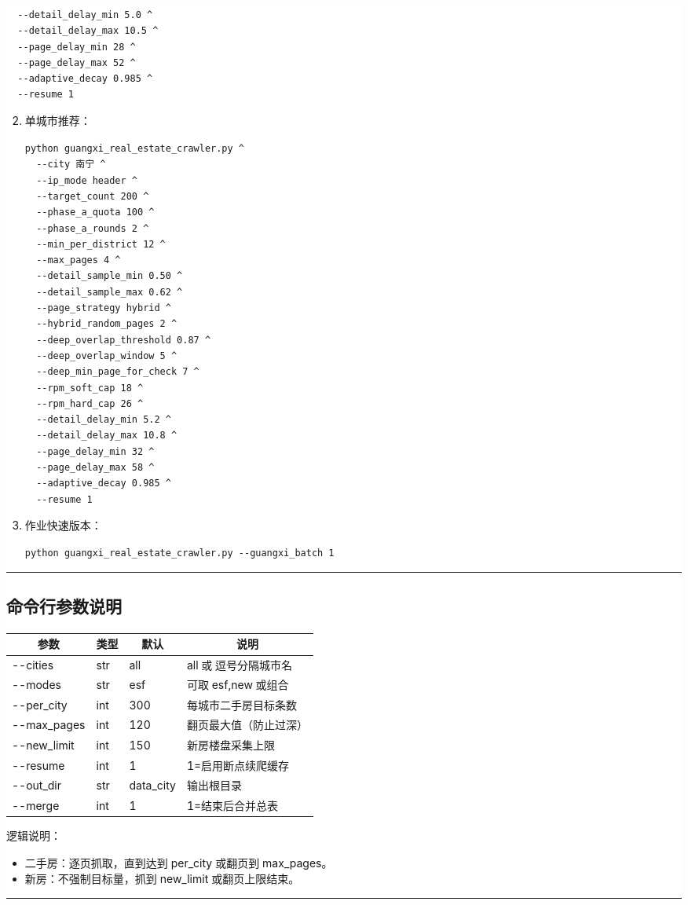    ```
     --detail_delay_min 5.0 ^
     --detail_delay_max 10.5 ^
     --page_delay_min 28 ^
     --page_delay_max 52 ^
     --adaptive_decay 0.985 ^
     --resume 1
   
   ```

2. 单城市推荐：
   ```
   python guangxi_real_estate_crawler.py ^
     --city 南宁 ^
     --ip_mode header ^
     --target_count 200 ^
     --phase_a_quota 100 ^
     --phase_a_rounds 2 ^
     --min_per_district 12 ^
     --max_pages 4 ^
     --detail_sample_min 0.50 ^
     --detail_sample_max 0.62 ^
     --page_strategy hybrid ^
     --hybrid_random_pages 2 ^
     --deep_overlap_threshold 0.87 ^
     --deep_overlap_window 5 ^
     --deep_min_page_for_check 7 ^
     --rpm_soft_cap 18 ^
     --rpm_hard_cap 26 ^
     --detail_delay_min 5.2 ^
     --detail_delay_max 10.8 ^
     --page_delay_min 32 ^
     --page_delay_max 58 ^
     --adaptive_decay 0.985 ^
     --resume 1
   
   ```

3. 作业快速版本：
   ```
   python guangxi_real_estate_crawler.py --guangxi_batch 1
   ```

---

## 命令行参数说明
| 参数 | 类型 | 默认 | 说明 |
|------|------|------|------|
| --cities | str | all | all 或 逗号分隔城市名 |
| --modes | str | esf | 可取 esf,new 或组合 |
| --per_city | int | 300 | 每城市二手房目标条数 |
| --max_pages | int | 120 | 翻页最大值（防止过深） |
| --new_limit | int | 150 | 新房楼盘采集上限 |
| --resume | int | 1 | 1=启用断点续爬缓存 |
| --out_dir | str | data_city | 输出根目录 |
| --merge | int | 1 | 1=结束后合并总表 |

逻辑说明：
- 二手房：逐页抓取，直到达到 per_city 或翻页到 max_pages。
- 新房：不强制目标量，抓到 new_limit 或翻页上限结束。

---